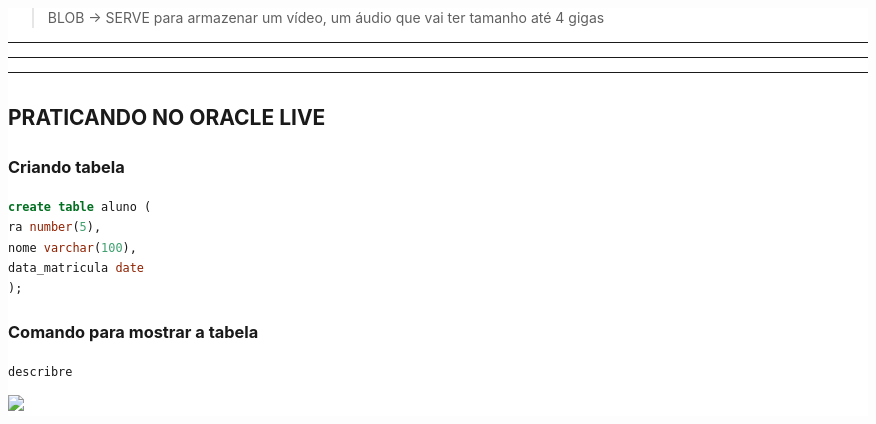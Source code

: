 > BLOB → SERVE para armazenar um vídeo, um áudio que vai ter tamanho até 4 gigas
> 

---

---

---

## PRATICANDO NO ORACLE LIVE

### Criando tabela

```sql
create table aluno (
ra number(5),
nome varchar(100),
data_matricula date
);
```

### Comando para mostrar a tabela

```sql
describre
```

<img width="800" src = "https://github.com/ViniciusSXavier999/Assets/blob/main/P%C3%B3sGradua%C3%A7%C3%A3o/pratica_cria%C3%A7%C3%A3o6.png" />